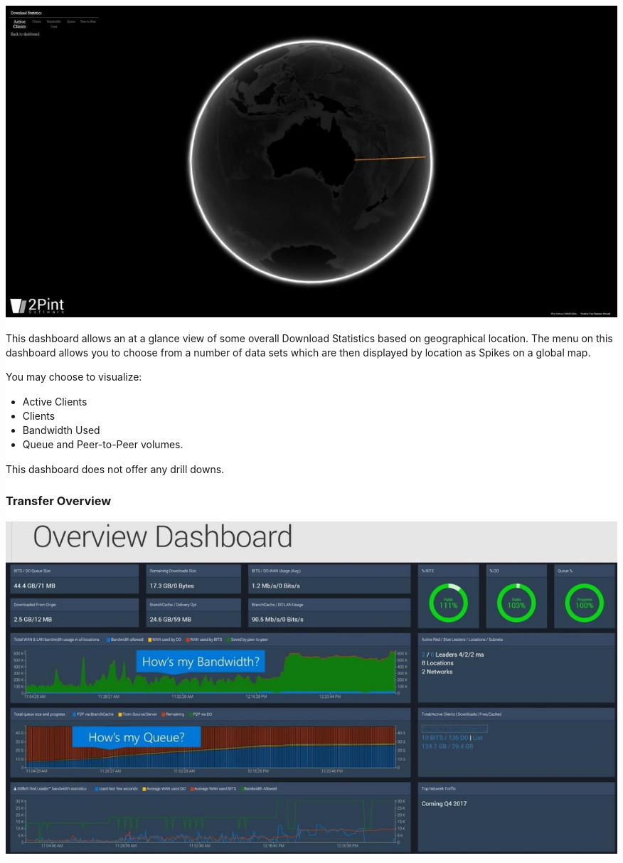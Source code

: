 ![](.gitbook/assets/dashboard4.jpg)

This dashboard allows an at a glance view of some overall Download Statistics based on geographical location. The menu on this dashboard allows you to choose from a number of data sets which are then displayed by location as Spikes on a global map.

You may choose to visualize:

* Active Clients
* Clients
* Bandwidth Used
* Queue and Peer-to-Peer volumes.

This dashboard does not offer any drill downs.



### Transfer Overview

![](.gitbook/assets/dashboard5.jpg)
